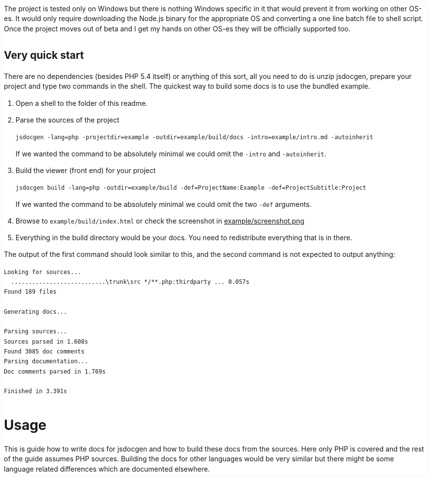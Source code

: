 The project is tested only on Windows but there is nothing Windows specific in it that would prevent it from working on other OS-es.
It would only require downloading the Node.js binary for the appropriate OS and converting a one line batch file to shell script.
Once the project moves out of beta and I get my hands on other OS-es they will be officially supported too.


<a name="quickstart"></a>
Very quick start
----------------
There are no dependencies (besides PHP 5.4 itself) or anything of this sort, all you need to do is unzip jsdocgen,
prepare your project and type two commands in the shell. The quickest way to build some docs is to use the bundled example. 

1. Open a shell to the folder of this readme.
2. Parse the sources of the project  
   
   `jsdocgen -lang=php -projectdir=example -outdir=example/build/docs -intro=example/intro.md -autoinherit`  
   
   If we wanted the command to be absolutely minimal we could omit the `-intro` and `-autoinherit`.  
   
   
3. Build the viewer (front end) for your project  
   
   `jsdocgen build -lang=php -outdir=example/build -def=ProjectName:Example -def=ProjectSubtitle:Project`  
   
   If we wanted the command to be absolutely minimal we could omit the two `-def` arguments.  
   
   
4. Browse to `example/build/index.html` or check the screenshot in [example/screenshot.png](example/screenshot.png)
5. Everything in the build directory would be your docs. You need to redistribute everything that is in there.


The output of the first command should look similar to this, and the second command is not expected to output anything:
```
Looking for sources...
  ...........................\trunk\src */**.php:thirdparty ... 0.057s
Found 189 files

Generating docs...

Parsing sources...
Sources parsed in 1.608s
Found 3085 doc comments
Parsing documentation...
Doc comments parsed in 1.769s

Finished in 3.391s
```

<a name="usage"></a>
Usage
=====
This is guide how to write docs for jsdocgen and how to build these docs from the sources.
Here only PHP is covered and the rest of the guide assumes PHP sources. Building the docs
for other languages would be very similar but there might be some language related differences
which are documented elsewhere.
